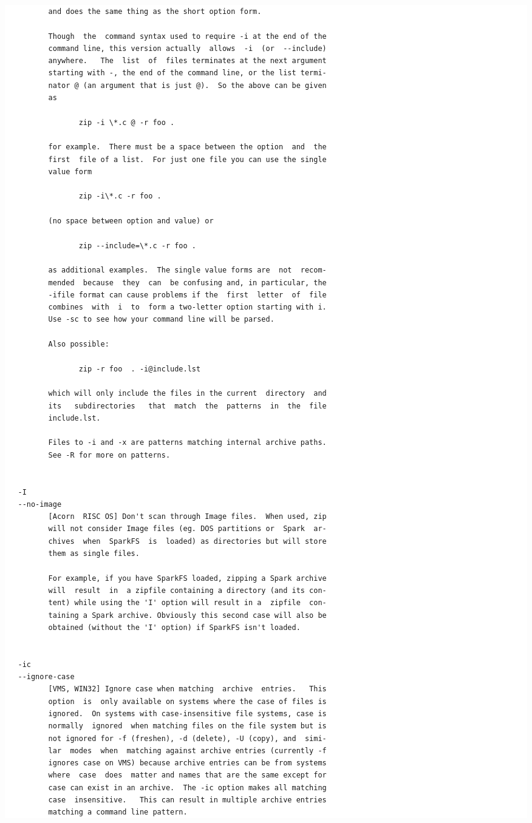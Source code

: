               and does the same thing as the short option form.

              Though  the  command syntax used to require -i at the end of the
              command line, this version actually  allows  -i  (or  --include)
              anywhere.   The  list  of  files terminates at the next argument
              starting with -, the end of the command line, or the list termi‐
              nator @ (an argument that is just @).  So the above can be given
              as

                     zip -i \*.c @ -r foo .

              for example.  There must be a space between the option  and  the
              first  file of a list.  For just one file you can use the single
              value form

                     zip -i\*.c -r foo .

              (no space between option and value) or

                     zip --include=\*.c -r foo .

              as additional examples.  The single value forms are  not  recom‐
              mended  because  they  can  be confusing and, in particular, the
              -ifile format can cause problems if the  first  letter  of  file
              combines  with  i  to  form a two-letter option starting with i.
              Use -sc to see how your command line will be parsed.

              Also possible:

                     zip -r foo  . -i@include.lst

              which will only include the files in the current  directory  and
              its   subdirectories   that  match  the  patterns  in  the  file
              include.lst.

              Files to -i and -x are patterns matching internal archive paths.
              See -R for more on patterns.


       -I
       --no-image
              [Acorn  RISC OS] Don't scan through Image files.  When used, zip
              will not consider Image files (eg. DOS partitions or  Spark  ar‐
              chives  when  SparkFS  is  loaded) as directories but will store
              them as single files.

              For example, if you have SparkFS loaded, zipping a Spark archive
              will  result  in  a zipfile containing a directory (and its con‐
              tent) while using the 'I' option will result in a  zipfile  con‐
              taining a Spark archive. Obviously this second case will also be
              obtained (without the 'I' option) if SparkFS isn't loaded.


       -ic
       --ignore-case
              [VMS, WIN32] Ignore case when matching  archive  entries.   This
              option  is  only available on systems where the case of files is
              ignored.  On systems with case-insensitive file systems, case is
              normally  ignored  when matching files on the file system but is
              not ignored for -f (freshen), -d (delete), -U (copy), and  simi‐
              lar  modes  when  matching against archive entries (currently -f
              ignores case on VMS) because archive entries can be from systems
              where  case  does  matter and names that are the same except for
              case can exist in an archive.  The -ic option makes all matching
              case  insensitive.   This can result in multiple archive entries
              matching a command line pattern.
